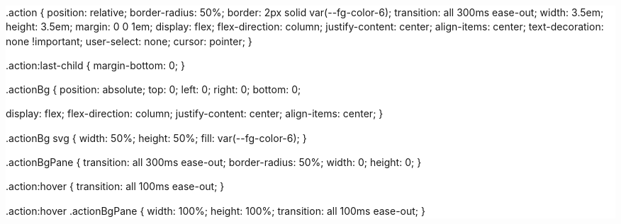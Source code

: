 .action {
  position: relative;
  border-radius: 50%;
  border: 2px solid var(--fg-color-6);
  transition: all 300ms ease-out;
  width: 3.5em;
  height: 3.5em;
  margin: 0 0 1em;
  display: flex;
  flex-direction: column;
  justify-content: center;
  align-items: center;
  text-decoration: none !important;
  user-select: none;
  cursor: pointer;
}

.action:last-child {
  margin-bottom: 0;
}

.actionBg {
  position: absolute;
  top: 0;
  left: 0;
  right: 0;
  bottom: 0;

  display: flex;
  flex-direction: column;
  justify-content: center;
  align-items: center;
}

.actionBg svg {
  width: 50%;
  height: 50%;
  fill: var(--fg-color-6);
}

.actionBgPane {
  transition: all 300ms ease-out;
  border-radius: 50%;
  width: 0;
  height: 0;
}

.action:hover {
  transition: all 100ms ease-out;
}

.action:hover .actionBgPane {
  width: 100%;
  height: 100%;
  transition: all 100ms ease-out;
}
